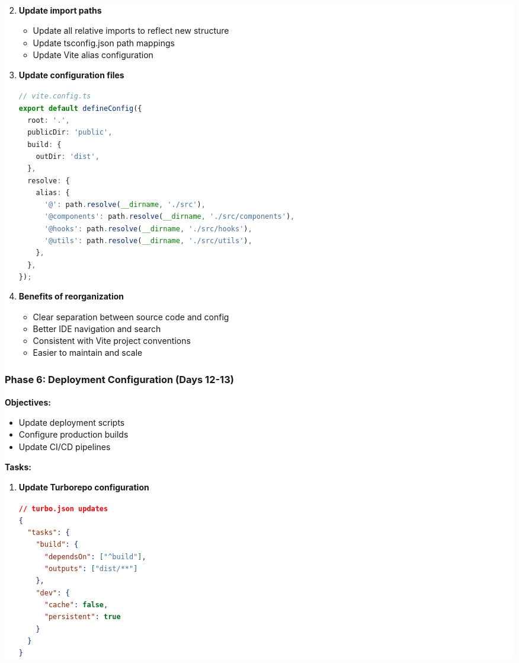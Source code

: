 2. **Update import paths**
   - Update all relative imports to reflect new structure
   - Update tsconfig.json path mappings
   - Update Vite alias configuration

3. **Update configuration files**
   ```typescript
   // vite.config.ts
   export default defineConfig({
     root: '.',
     publicDir: 'public',
     build: {
       outDir: 'dist',
     },
     resolve: {
       alias: {
         '@': path.resolve(__dirname, './src'),
         '@components': path.resolve(__dirname, './src/components'),
         '@hooks': path.resolve(__dirname, './src/hooks'),
         '@utils': path.resolve(__dirname, './src/utils'),
       },
     },
   });
   ```

4. **Benefits of reorganization**
   - Clear separation between source code and config
   - Better IDE navigation and search
   - Consistent with Vite project conventions
   - Easier to maintain and scale

### Phase 6: Deployment Configuration (Days 12-13)

**Objectives:**

- Update deployment scripts
- Configure production builds
- Update CI/CD pipelines

**Tasks:**

1. **Update Turborepo configuration**

   ```json
   // turbo.json updates
   {
     "tasks": {
       "build": {
         "dependsOn": ["^build"],
         "outputs": ["dist/**"]
       },
       "dev": {
         "cache": false,
         "persistent": true
       }
     }
   }
   ```
